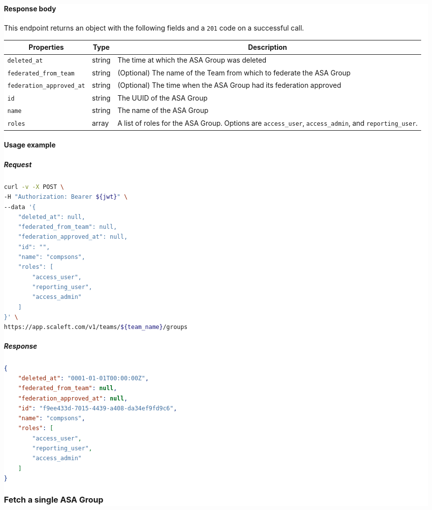 #### Response body
This endpoint returns an object with the following fields and a `201` code on a successful call.


| Properties | Type        | Description          |
|----------|-------------|----------------------|
| `deleted_at`   | string | The time at which the ASA Group was deleted |
| `federated_from_team`   | string | (Optional) The name of the Team from which to federate the ASA Group |
| `federation_approved_at`   | string | (Optional) The time when the ASA Group had its federation approved |
| `id`   | string | The UUID of the ASA Group |
| `name`   | string | The name of the ASA Group |
| `roles`   | array | A list of roles for the ASA Group. Options are `access_user`, `access_admin`, and `reporting_user`. |

#### Usage example

##### Request

```bash
curl -v -X POST \
-H "Authorization: Bearer ${jwt}" \
--data '{
	"deleted_at": null,
	"federated_from_team": null,
	"federation_approved_at": null,
	"id": "",
	"name": "compsons",
	"roles": [
		"access_user",
		"reporting_user",
		"access_admin"
	]
}' \
https://app.scaleft.com/v1/teams/${team_name}/groups
```

##### Response

```json
{
	"deleted_at": "0001-01-01T00:00:00Z",
	"federated_from_team": null,
	"federation_approved_at": null,
	"id": "f9ee433d-7015-4439-a408-da34ef9fd9c6",
	"name": "compsons",
	"roles": [
		"access_user",
		"reporting_user",
		"access_admin"
	]
}
```
### Fetch a single ASA Group
